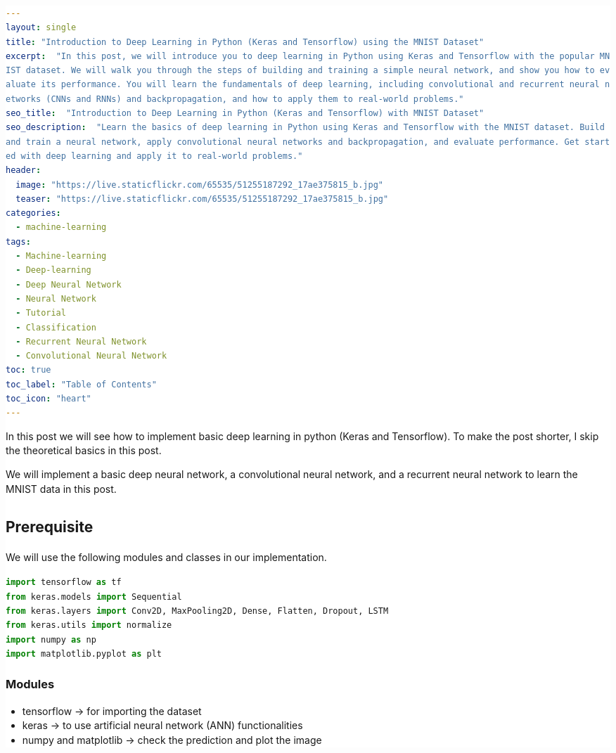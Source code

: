 ```yaml
---
layout: single
title: "Introduction to Deep Learning in Python (Keras and Tensorflow) using the MNIST Dataset"
excerpt:  "In this post, we will introduce you to deep learning in Python using Keras and Tensorflow with the popular MNIST dataset. We will walk you through the steps of building and training a simple neural network, and show you how to evaluate its performance. You will learn the fundamentals of deep learning, including convolutional and recurrent neural networks (CNNs and RNNs) and backpropagation, and how to apply them to real-world problems."
seo_title:  "Introduction to Deep Learning in Python (Keras and Tensorflow) with MNIST Dataset"
seo_description:  "Learn the basics of deep learning in Python using Keras and Tensorflow with the MNIST dataset. Build and train a neural network, apply convolutional neural networks and backpropagation, and evaluate performance. Get started with deep learning and apply it to real-world problems."
header:
  image: "https://live.staticflickr.com/65535/51255187292_17ae375815_b.jpg"
  teaser: "https://live.staticflickr.com/65535/51255187292_17ae375815_b.jpg"
categories:
  - machine-learning
tags:
  - Machine-learning
  - Deep-learning
  - Deep Neural Network
  - Neural Network
  - Tutorial
  - Classification
  - Recurrent Neural Network
  - Convolutional Neural Network
toc: true
toc_label: "Table of Contents"
toc_icon: "heart"
---
```




In this post we will see how to implement basic deep learning in python (Keras and Tensorflow). To make the post shorter, I skip the theoretical basics in this post.

We will implement a basic deep neural network, a convolutional neural network, and a recurrent neural network to learn the MNIST data in this post.

## Prerequisite
We will use the following modules and classes in our implementation. 
```python
import tensorflow as tf
from keras.models import Sequential
from keras.layers import Conv2D, MaxPooling2D, Dense, Flatten, Dropout, LSTM
from keras.utils import normalize
import numpy as np
import matplotlib.pyplot as plt
```

### Modules
* tensorflow $\rightarrow$ for importing the dataset
* keras $\rightarrow$ to use artificial neural network (ANN) functionalities
* numpy and matplotlib $\rightarrow$ check the prediction and plot the image
